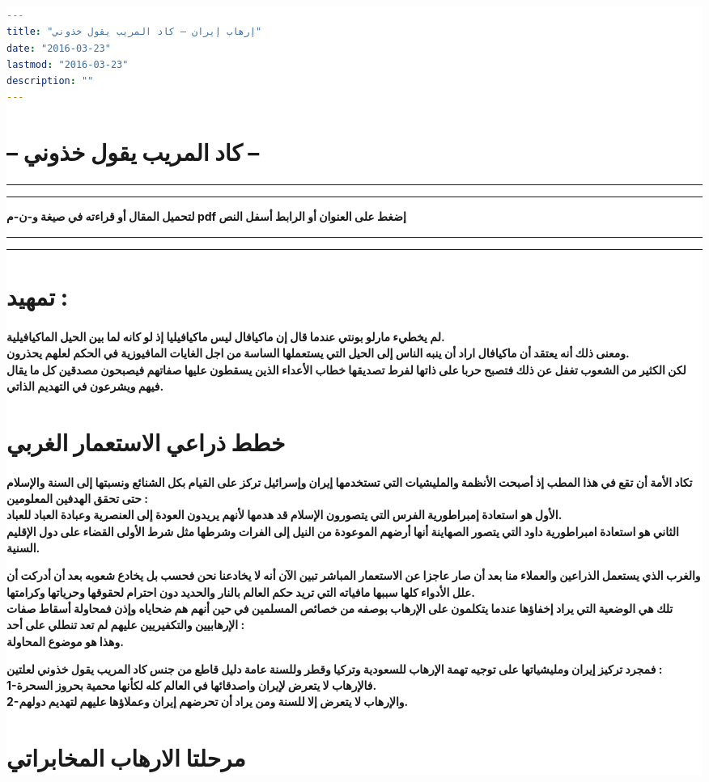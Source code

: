 ```yaml
---
title: "إرهاب إيران – كاد المريب يقول خذوني"
date: "2016-03-23"
lastmod: "2016-03-23"
description: ""
---
```

# **– كاد المريب يقول خذوني –**

---

---

**لتحميل المقال أو قراءته في صيغة و-ن-م pdf إضغط على العنوان أو الرابط أسفل النص**

---



---

# تمهيد :

**لم يخطيء مارلو بونتي عندما قال إن ماكيافال ليس ماكيافيليا إذ لو كانه لما بين الحيل الماكيافيلية.  
ومعنى ذلك أنه يعتقد أن ماكيافال اراد أن ينبه الناس إلى الحيل التي يستعملها الساسة من اجل الغايات المافيوزية في الحكم لعلهم يحذرون.  
لكن الكثير من الشعوب تغفل عن ذلك فتصبح حربا على ذاتها لفرط تصديقها خطاب الأعداء الذين يسقطون عليها صفاتهم فيصبحون مصدقين كل ما يقال فيهم ويشرعون في التهديم الذاتي.**

# خطط ذراعي الاستعمار الغربي

**تكاد الأمة أن تقع في هذا المطب إذ أصبحت الأنظمة والمليشيات التي تستخدمها إيران وإسرائيل تركز على القيام بكل الشنائع ونسبتها إلى السنة والإسلام حتى تحقق الهدفين المعلومين :  
الأول هو استعادة إمبراطورية الفرس التي يتصورون الإسلام قد هدمها لأنهم يريدون العودة إلى العنصرية وعبادة العباد للعباد.  
الثاني هو استعادة امبراطورية داود التي يتصور الصهاينة أنها أرضهم الموعودة من النيل إلى الفرات وشرطها مثل شرط الأولى القضاء على دول الإقليم السنية.**

**والغرب الذي يستعمل الذراعين والعملاء منا بعد أن صار عاجزا عن الاستعمار المباشر تبين الآن أنه لا يخادعنا نحن فحسب بل يخادع شعوبه بعد أن أدركت أن علل الأدواء كلها سببها مافياته التي تريد حكم العالم بالنار والحديد دون احترام لحقوقها وحرياتها وكرامتها.  
تلك هي الوضعية التي يراد إخفاؤها عندما يتكلمون على الإرهاب بوصفه من خصائص المسلمين في حين أنهم هم ضحاياه وإذن فمحاولة أسقاط صفات الإرهابيين والتكفيريين عليهم لم تعد تنطلي على أحد :  
وهذا هو موضوع المحاولة.**

**فمجرد تركيز إيران ومليشياتها على توجيه تهمة الإرهاب للسعودية وتركيا وقطر وللسنة عامة دليل قاطع من جنس كاد المريب يقول خذوني لعلتين :  
1-فالإرهاب لا يتعرض لإيران واصدقائها في العالم كله لكأنها محمية بحروز السحرة.  
2-والإرهاب لا يتعرض إلا للسنة ومن يراد أن تحرضهم إيران وعملاؤها عليهم لتهديم دولهم.**

# مرحلتا الارهاب المخابراتي
